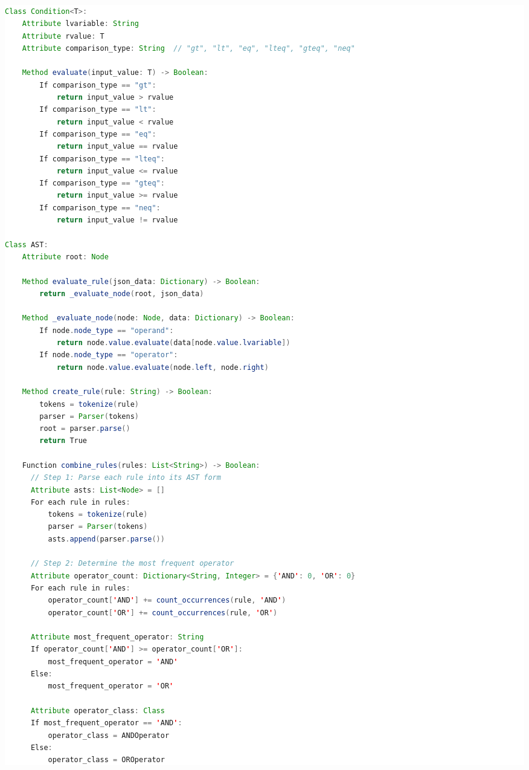 ```java
Class Condition<T>:
    Attribute lvariable: String
    Attribute rvalue: T
    Attribute comparison_type: String  // "gt", "lt", "eq", "lteq", "gteq", "neq"

    Method evaluate(input_value: T) -> Boolean:
        If comparison_type == "gt":
            return input_value > rvalue
        If comparison_type == "lt":
            return input_value < rvalue
        If comparison_type == "eq":
            return input_value == rvalue
        If comparison_type == "lteq":
            return input_value <= rvalue
        If comparison_type == "gteq":
            return input_value >= rvalue
        If comparison_type == "neq":
            return input_value != rvalue

Class AST:
    Attribute root: Node

    Method evaluate_rule(json_data: Dictionary) -> Boolean:
        return _evaluate_node(root, json_data)

    Method _evaluate_node(node: Node, data: Dictionary) -> Boolean:
        If node.node_type == "operand":
            return node.value.evaluate(data[node.value.lvariable])
        If node.node_type == "operator":
            return node.value.evaluate(node.left, node.right)

    Method create_rule(rule: String) -> Boolean:
        tokens = tokenize(rule)
        parser = Parser(tokens)
        root = parser.parse()
        return True

    Function combine_rules(rules: List<String>) -> Boolean:
      // Step 1: Parse each rule into its AST form
      Attribute asts: List<Node> = []
      For each rule in rules:
          tokens = tokenize(rule)
          parser = Parser(tokens)
          asts.append(parser.parse())

      // Step 2: Determine the most frequent operator
      Attribute operator_count: Dictionary<String, Integer> = {'AND': 0, 'OR': 0}
      For each rule in rules:
          operator_count['AND'] += count_occurrences(rule, 'AND')
          operator_count['OR'] += count_occurrences(rule, 'OR')

      Attribute most_frequent_operator: String
      If operator_count['AND'] >= operator_count['OR']:
          most_frequent_operator = 'AND'
      Else:
          most_frequent_operator = 'OR'

      Attribute operator_class: Class
      If most_frequent_operator == 'AND':
          operator_class = ANDOperator
      Else:
          operator_class = OROperator

```